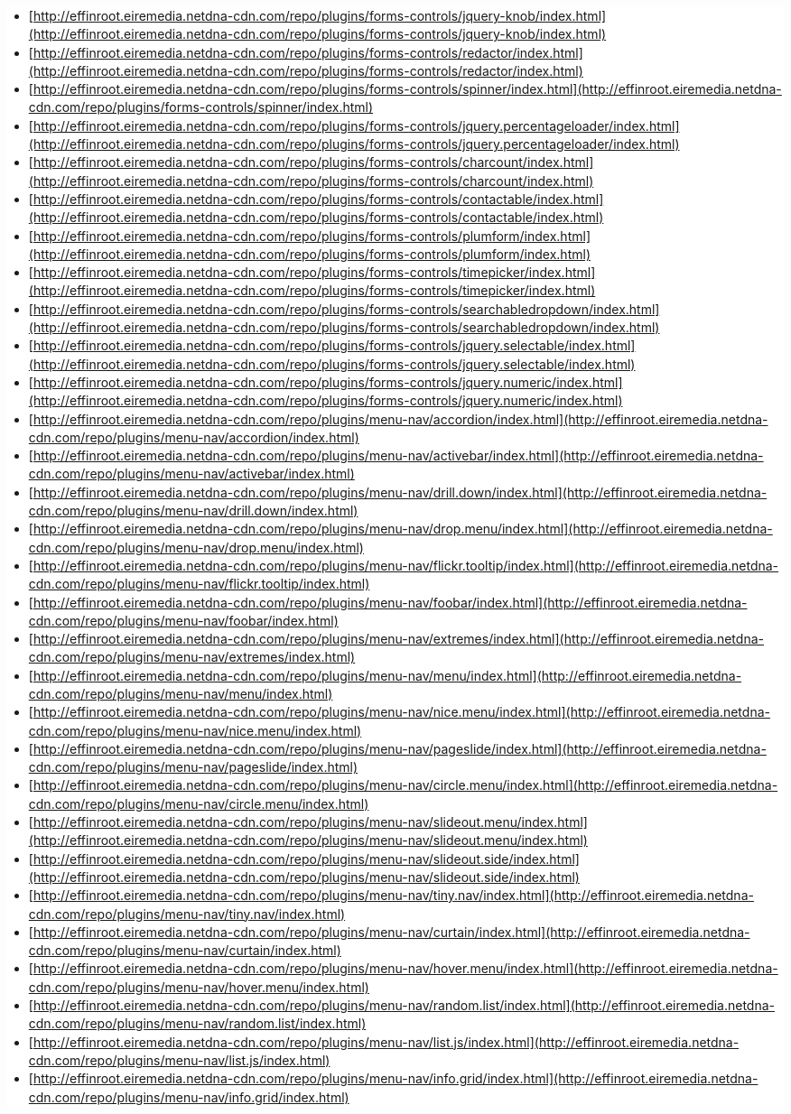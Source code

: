 - [http://effinroot.eiremedia.netdna-cdn.com/repo/plugins/forms-controls/jquery-knob/index.html](http://effinroot.eiremedia.netdna-cdn.com/repo/plugins/forms-controls/jquery-knob/index.html)
- [http://effinroot.eiremedia.netdna-cdn.com/repo/plugins/forms-controls/redactor/index.html](http://effinroot.eiremedia.netdna-cdn.com/repo/plugins/forms-controls/redactor/index.html)
- [http://effinroot.eiremedia.netdna-cdn.com/repo/plugins/forms-controls/spinner/index.html](http://effinroot.eiremedia.netdna-cdn.com/repo/plugins/forms-controls/spinner/index.html)
- [http://effinroot.eiremedia.netdna-cdn.com/repo/plugins/forms-controls/jquery.percentageloader/index.html](http://effinroot.eiremedia.netdna-cdn.com/repo/plugins/forms-controls/jquery.percentageloader/index.html)
- [http://effinroot.eiremedia.netdna-cdn.com/repo/plugins/forms-controls/charcount/index.html](http://effinroot.eiremedia.netdna-cdn.com/repo/plugins/forms-controls/charcount/index.html)
- [http://effinroot.eiremedia.netdna-cdn.com/repo/plugins/forms-controls/contactable/index.html](http://effinroot.eiremedia.netdna-cdn.com/repo/plugins/forms-controls/contactable/index.html)
- [http://effinroot.eiremedia.netdna-cdn.com/repo/plugins/forms-controls/plumform/index.html](http://effinroot.eiremedia.netdna-cdn.com/repo/plugins/forms-controls/plumform/index.html)
- [http://effinroot.eiremedia.netdna-cdn.com/repo/plugins/forms-controls/timepicker/index.html](http://effinroot.eiremedia.netdna-cdn.com/repo/plugins/forms-controls/timepicker/index.html)
- [http://effinroot.eiremedia.netdna-cdn.com/repo/plugins/forms-controls/searchabledropdown/index.html](http://effinroot.eiremedia.netdna-cdn.com/repo/plugins/forms-controls/searchabledropdown/index.html)
- [http://effinroot.eiremedia.netdna-cdn.com/repo/plugins/forms-controls/jquery.selectable/index.html](http://effinroot.eiremedia.netdna-cdn.com/repo/plugins/forms-controls/jquery.selectable/index.html)
- [http://effinroot.eiremedia.netdna-cdn.com/repo/plugins/forms-controls/jquery.numeric/index.html](http://effinroot.eiremedia.netdna-cdn.com/repo/plugins/forms-controls/jquery.numeric/index.html)
- [http://effinroot.eiremedia.netdna-cdn.com/repo/plugins/menu-nav/accordion/index.html](http://effinroot.eiremedia.netdna-cdn.com/repo/plugins/menu-nav/accordion/index.html)
- [http://effinroot.eiremedia.netdna-cdn.com/repo/plugins/menu-nav/activebar/index.html](http://effinroot.eiremedia.netdna-cdn.com/repo/plugins/menu-nav/activebar/index.html)
- [http://effinroot.eiremedia.netdna-cdn.com/repo/plugins/menu-nav/drill.down/index.html](http://effinroot.eiremedia.netdna-cdn.com/repo/plugins/menu-nav/drill.down/index.html)
- [http://effinroot.eiremedia.netdna-cdn.com/repo/plugins/menu-nav/drop.menu/index.html](http://effinroot.eiremedia.netdna-cdn.com/repo/plugins/menu-nav/drop.menu/index.html)
- [http://effinroot.eiremedia.netdna-cdn.com/repo/plugins/menu-nav/flickr.tooltip/index.html](http://effinroot.eiremedia.netdna-cdn.com/repo/plugins/menu-nav/flickr.tooltip/index.html)
- [http://effinroot.eiremedia.netdna-cdn.com/repo/plugins/menu-nav/foobar/index.html](http://effinroot.eiremedia.netdna-cdn.com/repo/plugins/menu-nav/foobar/index.html)
- [http://effinroot.eiremedia.netdna-cdn.com/repo/plugins/menu-nav/extremes/index.html](http://effinroot.eiremedia.netdna-cdn.com/repo/plugins/menu-nav/extremes/index.html)
- [http://effinroot.eiremedia.netdna-cdn.com/repo/plugins/menu-nav/menu/index.html](http://effinroot.eiremedia.netdna-cdn.com/repo/plugins/menu-nav/menu/index.html)
- [http://effinroot.eiremedia.netdna-cdn.com/repo/plugins/menu-nav/nice.menu/index.html](http://effinroot.eiremedia.netdna-cdn.com/repo/plugins/menu-nav/nice.menu/index.html)
- [http://effinroot.eiremedia.netdna-cdn.com/repo/plugins/menu-nav/pageslide/index.html](http://effinroot.eiremedia.netdna-cdn.com/repo/plugins/menu-nav/pageslide/index.html)
- [http://effinroot.eiremedia.netdna-cdn.com/repo/plugins/menu-nav/circle.menu/index.html](http://effinroot.eiremedia.netdna-cdn.com/repo/plugins/menu-nav/circle.menu/index.html)
- [http://effinroot.eiremedia.netdna-cdn.com/repo/plugins/menu-nav/slideout.menu/index.html](http://effinroot.eiremedia.netdna-cdn.com/repo/plugins/menu-nav/slideout.menu/index.html)
- [http://effinroot.eiremedia.netdna-cdn.com/repo/plugins/menu-nav/slideout.side/index.html](http://effinroot.eiremedia.netdna-cdn.com/repo/plugins/menu-nav/slideout.side/index.html)
- [http://effinroot.eiremedia.netdna-cdn.com/repo/plugins/menu-nav/tiny.nav/index.html](http://effinroot.eiremedia.netdna-cdn.com/repo/plugins/menu-nav/tiny.nav/index.html)
- [http://effinroot.eiremedia.netdna-cdn.com/repo/plugins/menu-nav/curtain/index.html](http://effinroot.eiremedia.netdna-cdn.com/repo/plugins/menu-nav/curtain/index.html)
- [http://effinroot.eiremedia.netdna-cdn.com/repo/plugins/menu-nav/hover.menu/index.html](http://effinroot.eiremedia.netdna-cdn.com/repo/plugins/menu-nav/hover.menu/index.html)
- [http://effinroot.eiremedia.netdna-cdn.com/repo/plugins/menu-nav/random.list/index.html](http://effinroot.eiremedia.netdna-cdn.com/repo/plugins/menu-nav/random.list/index.html)
- [http://effinroot.eiremedia.netdna-cdn.com/repo/plugins/menu-nav/list.js/index.html](http://effinroot.eiremedia.netdna-cdn.com/repo/plugins/menu-nav/list.js/index.html)
- [http://effinroot.eiremedia.netdna-cdn.com/repo/plugins/menu-nav/info.grid/index.html](http://effinroot.eiremedia.netdna-cdn.com/repo/plugins/menu-nav/info.grid/index.html)